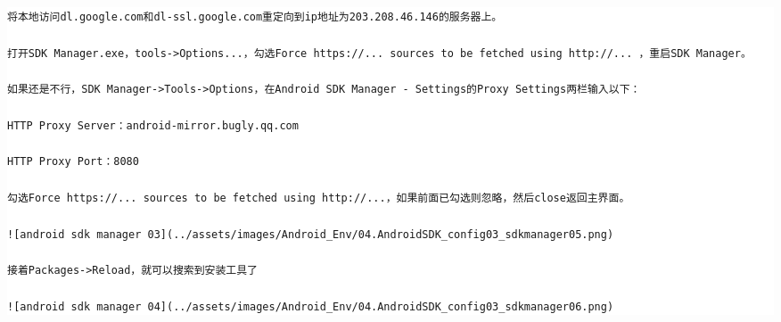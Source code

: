 	将本地访问dl.google.com和dl-ssl.google.com重定向到ip地址为203.208.46.146的服务器上。

	打开SDK Manager.exe，tools->Options...，勾选Force https://... sources to be fetched using http://... ，重启SDK Manager。

	如果还是不行，SDK Manager->Tools->Options，在Android SDK Manager - Settings的Proxy Settings两栏输入以下：

	HTTP Proxy Server：android-mirror.bugly.qq.com

	HTTP Proxy Port：8080

	勾选Force https://... sources to be fetched using http://...，如果前面已勾选则忽略，然后close返回主界面。

	![android sdk manager 03](../assets/images/Android_Env/04.AndroidSDK_config03_sdkmanager05.png)

	接着Packages->Reload，就可以搜索到安装工具了

	![android sdk manager 04](../assets/images/Android_Env/04.AndroidSDK_config03_sdkmanager06.png)
